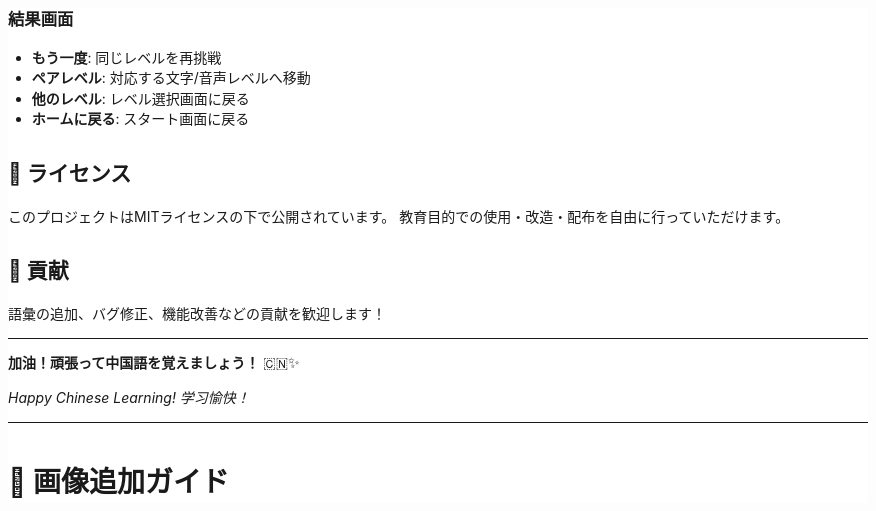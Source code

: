 ### 結果画面
- **もう一度**: 同じレベルを再挑戦
- **ペアレベル**: 対応する文字/音声レベルへ移動
- **他のレベル**: レベル選択画面に戻る
- **ホームに戻る**: スタート画面に戻る

## 📝 ライセンス

このプロジェクトはMITライセンスの下で公開されています。
教育目的での使用・改造・配布を自由に行っていただけます。

## 🤝 貢献

語彙の追加、バグ修正、機能改善などの貢献を歓迎します！

---

**加油！頑張って中国語を覚えましょう！** 🇨🇳✨

*Happy Chinese Learning! 学习愉快！* 

---

# 📸 画像追加ガイド 
